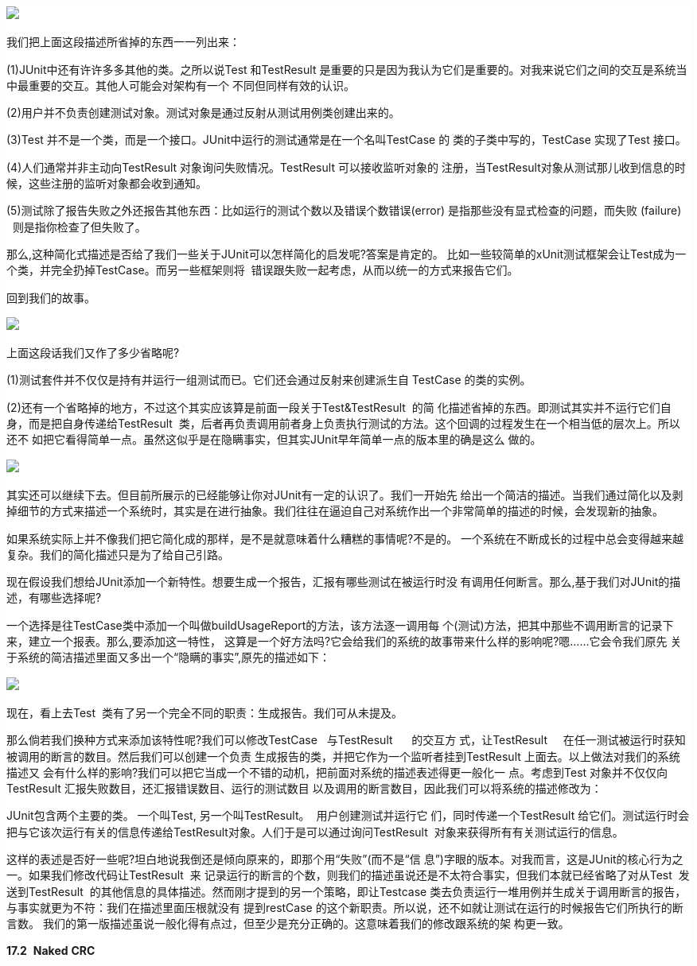 ![](file:///C:\Users\TY\AppData\Local\Temp\ksohtml32088\wps93.png)

我们把上面这段描述所省掉的东西一一列出来：

(1)JUnit中还有许许多多其他的类。之所以说Test 和TestResult 是重要的只是因为我认为它们是重要的。对我来说它们之间的交互是系统当中最重要的交互。其他人可能会对架构有一个 不同但同样有效的认识。

(2)用户并不负责创建测试对象。测试对象是通过反射从测试用例类创建出来的。

(3)Test 并不是一个类，而是一个接口。JUnit中运行的测试通常是在一个名叫TestCase 的 类的子类中写的，TestCase 实现了Test 接口。

(4)人们通常并非主动向TestResult 对象询问失败情况。TestResult 可以接收监听对象的 注册，当TestResult对象从测试那儿收到信息的时候，这些注册的监听对象都会收到通知。

(5)测试除了报告失败之外还报告其他东西：比如运行的测试个数以及错误个数错误(error) 是指那些没有显式检查的问题，而失败 (failure)   则是指你检查了但失败了。

那么,这种简化式描述是否给了我们一些关于JUnit可以怎样简化的启发呢?答案是肯定的。 比如一些较简单的xUnit测试框架会让Test成为一个类，并完全扔掉TestCase。而另一些框架则将  错误跟失败一起考虑，从而以统一的方式来报告它们。

回到我们的故事。

![](file:///C:\Users\TY\AppData\Local\Temp\ksohtml32088\wps94.png)

上面这段话我们又作了多少省略呢?

(1)测试套件并不仅仅是持有并运行一组测试而已。它们还会通过反射来创建派生自 TestCase 的类的实例。

(2)还有一个省略掉的地方，不过这个其实应该算是前面一段关于Test&TestResult  的简 化描述省掉的东西。即测试其实并不运行它们自身，而是把自身传递给TestResult  类，后者再负责调用前者身上负责执行测试的方法。这个回调的过程发生在一个相当低的层次上。所以还不 如把它看得简单一点。虽然这似乎是在隐瞒事实，但其实JUnit早年简单一点的版本里的确是这么 做的。

![](file:///C:\Users\TY\AppData\Local\Temp\ksohtml32088\wps95.png)

其实还可以继续下去。但目前所展示的已经能够让你对JUnit有一定的认识了。我们一开始先 给出一个简洁的描述。当我们通过简化以及剥掉细节的方式来描述一个系统时，其实是在进行抽象。我们往往在逼迫自己对系统作出一个非常简单的描述的时候，会发现新的抽象。

如果系统实际上并不像我们把它简化成的那样，是不是就意味着什么糟糕的事情呢?不是的。 一个系统在不断成长的过程中总会变得越来越复杂。我们的简化描述只是为了给自己引路。

现在假设我们想给JUnit添加一个新特性。想要生成一个报告，汇报有哪些测试在被运行时没 有调用任何断言。那么,基于我们对JUnit的描述，有哪些选择呢?

一个选择是往TestCase类中添加一个叫做buildUsageReport的方法，该方法逐一调用每 个(测试)方法，把其中那些不调用断言的记录下来，建立一个报表。那么,要添加这一特性， 这算是一个好方法吗?它会给我们的系统的故事带来什么样的影响呢?嗯……它会令我们原先 关于系统的简洁描述里面又多出一个“隐瞒的事实”,原先的描述如下：

![](file:///C:\Users\TY\AppData\Local\Temp\ksohtml32088\wps96.png)

现在，看上去Test  类有了另一个完全不同的职责：生成报告。我们可从未提及。

那么倘若我们换种方式来添加该特性呢?我们可以修改TestCase   与TestResult      的交互方 式，让TestResult     在任一测试被运行时获知被调用的断言的数目。然后我们可以创建一个负责 生成报告的类，并把它作为一个监听者挂到TestResult 上面去。以上做法对我们的系统描述又 会有什么样的影响?我们可以把它当成一个不错的动机，把前面对系统的描述表述得更一般化一 点。考虑到Test 对象并不仅仅向TestResult 汇报失败数目，还汇报错误数目、运行的测试数目 以及调用的断言数目，因此我们可以将系统的描述修改为：

JUnit包含两个主要的类。 一个叫Test, 另一个叫TestResult。  用户创建测试并运行它 们，同时传递一个TestResult 给它们。测试运行时会把与它该次运行有关的信息传递给TestResult对象。人们于是可以通过询问TestResult  对象来获得所有有关测试运行的信息。

这样的表述是否好一些呢?坦白地说我倒还是倾向原来的，即那个用“失败”(而不是“信 息”)字眼的版本。对我而言，这是JUnit的核心行为之一。如果我们修改代码让TestResult  来 记录运行的断言的个数，则我们的描述虽说还是不太符合事实，但我们本就已经省略了对从Test  发送到TestResult  的其他信息的具体描述。然而刚才提到的另一个策略，即让Testcase 类去负责运行一堆用例并生成关于调用断言的报告，与事实就更为不符：我们在描述里面压根就没有 提到restCase 的这个新职责。所以说，还不如就让测试在运行的时候报告它们所执行的断言数。 我们的第一版描述虽说一般化得有点过，但至少是充分正确的。这意味着我们的修改跟系统的架 构更一致。

**17.2**  **Naked** **CRC**
